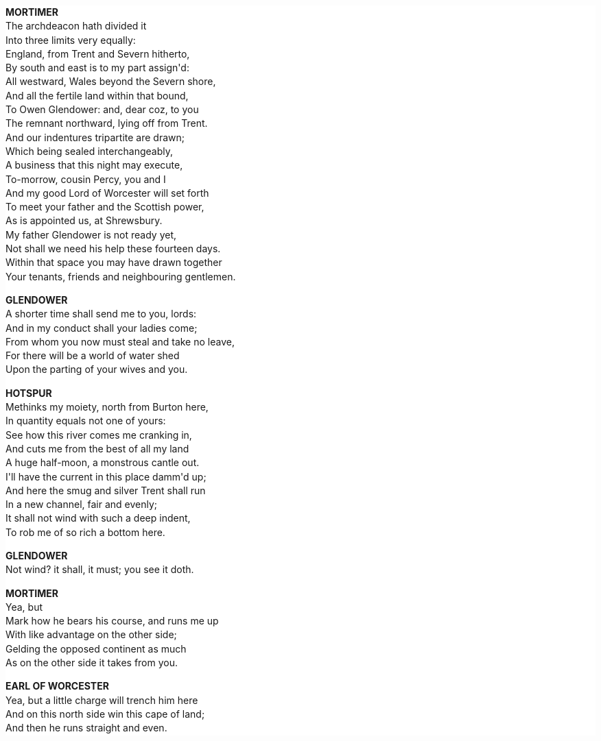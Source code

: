 **MORTIMER**  
The archdeacon hath divided it  
Into three limits very equally:  
England, from Trent and Severn hitherto,  
By south and east is to my part assign'd:  
All westward, Wales beyond the Severn shore,  
And all the fertile land within that bound,  
To Owen Glendower: and, dear coz, to you  
The remnant northward, lying off from Trent.  
And our indentures tripartite are drawn;  
Which being sealed interchangeably,  
A business that this night may execute,  
To-morrow, cousin Percy, you and I  
And my good Lord of Worcester will set forth  
To meet your father and the Scottish power,  
As is appointed us, at Shrewsbury.  
My father Glendower is not ready yet,  
Not shall we need his help these fourteen days.  
Within that space you may have drawn together  
Your tenants, friends and neighbouring gentlemen.

**GLENDOWER**  
A shorter time shall send me to you, lords:  
And in my conduct shall your ladies come;  
From whom you now must steal and take no leave,  
For there will be a world of water shed  
Upon the parting of your wives and you.

**HOTSPUR**  
Methinks my moiety, north from Burton here,  
In quantity equals not one of yours:  
See how this river comes me cranking in,  
And cuts me from the best of all my land  
A huge half-moon, a monstrous cantle out.  
I'll have the current in this place damm'd up;  
And here the smug and silver Trent shall run  
In a new channel, fair and evenly;  
It shall not wind with such a deep indent,  
To rob me of so rich a bottom here.

**GLENDOWER**  
Not wind? it shall, it must; you see it doth.

**MORTIMER**  
Yea, but  
Mark how he bears his course, and runs me up  
With like advantage on the other side;  
Gelding the opposed continent as much  
As on the other side it takes from you.

**EARL OF WORCESTER**  
Yea, but a little charge will trench him here  
And on this north side win this cape of land;  
And then he runs straight and even.
